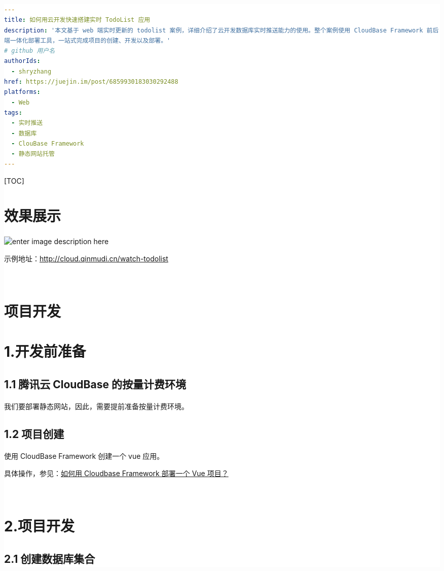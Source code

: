 ```yaml
---
title: 如何用云开发快速搭建实时 TodoList 应用
description: '本文基于 web 端实时更新的 todolist 案例，详细介绍了云开发数据库实时推送能力的使用。整个案例使用 CloudBase Framework 前后端一体化部署工具，一站式完成项目的创建、开发以及部署。'
# github 用户名
authorIds:
  - shryzhang
href: https://juejin.im/post/6859930183030292488
platforms:
  - Web
tags:
  - 实时推送
  - 数据库
  - ClouBase Framework
  - 静态网站托管
---
```


[TOC]

# 效果展示

![enter image description here](http://7368-shryzhang-test-13eb29-1258821855.tcb.qcloud.la/CloudBase-Framework/watch-todolist.gif)

示例地址：http://cloud.qinmudi.cn/watch-todolist

<br>

# 项目开发

# 1.开发前准备

## 1.1 腾讯云 CloudBase 的按量计费环境

我们要部署静态网站，因此，需要提前准备按量计费环境。

## 1.2 项目创建

使用 CloudBase Framework 创建一个 vue 应用。

具体操作，参见：[如何用 Cloudbase Framework 部署一个 Vue 项目？](https://zhuanlan.zhihu.com/p/167795243)

<br>

# 2.项目开发

## 2.1 创建数据库集合
